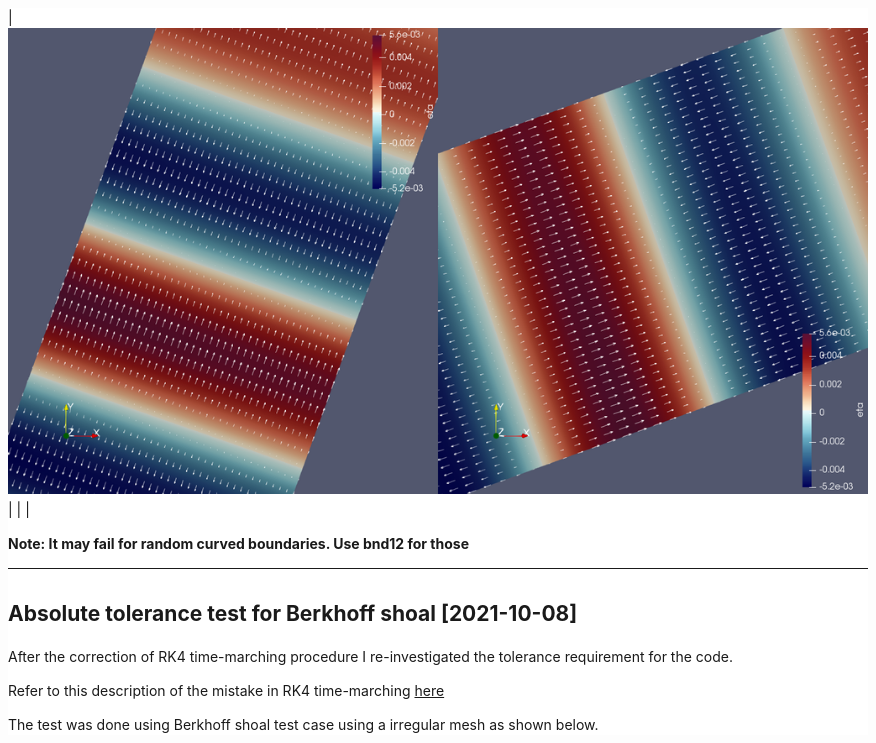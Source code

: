| <img width="100%" src="./logvAlgo/C09/fc70_vs_fc20.png"> |
|  |

**Note: It may fail for random curved boundaries. Use bnd12 for those**

-----------------------------------------------


<a name = 'log_bsnqM_vAlgo_8' ></a>

## Absolute tolerance test for Berkhoff shoal [2021-10-08]

After the correction of RK4 time-marching procedure I re-investigated the tolerance requirement for the code.

Refer to this description of the mistake in RK4 time-marching [here](./log_bsnqM_vBugs.md#log_bsnqM_vBugs_3)

The test was done using Berkhoff shoal test case using a irregular mesh as shown below.<br>
